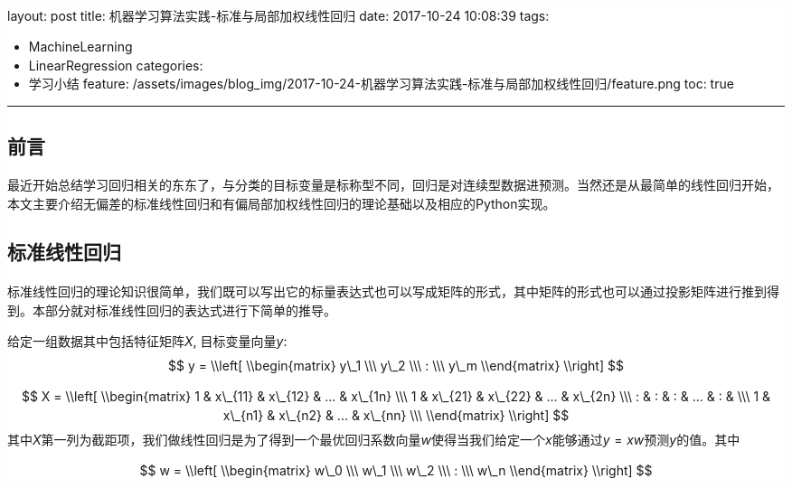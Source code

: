 layout: post
title: 机器学习算法实践-标准与局部加权线性回归
date: 2017-10-24 10:08:39
tags:
 - MachineLearning
 - LinearRegression
categories:
 - 学习小结
feature: /assets/images/blog_img/2017-10-24-机器学习算法实践-标准与局部加权线性回归/feature.png
toc: true
---

## 前言

最近开始总结学习回归相关的东东了，与分类的目标变量是标称型不同，回归是对连续型数据进预测。当然还是从最简单的线性回归开始，本文主要介绍无偏差的标准线性回归和有偏局部加权线性回归的理论基础以及相应的Python实现。


## 标准线性回归

标准线性回归的理论知识很简单，我们既可以写出它的标量表达式也可以写成矩阵的形式，其中矩阵的形式也可以通过投影矩阵进行推到得到。本部分就对标准线性回归的表达式进行下简单的推导。



给定一组数据其中包括特征矩阵$X$, 目标变量向量$y$:
$$
y = \\left[ \\begin{matrix}
y\_1 \\\
y\_2 \\\
: \\\
y\_m
\\end{matrix} \\right]
$$

$$
X = \\left[ \\begin{matrix}
1 & x\_{11} & x\_{12} & ... & x\_{1n} \\\
1 & x\_{21} & x\_{22} & ... & x\_{2n} \\\
: & : & : & ... & : & \\\
1 & x\_{n1} & x\_{n2} & ... & x\_{nn} \\\
\\end{matrix} \\right]
$$
其中$X$第一列为截距项，我们做线性回归是为了得到一个最优回归系数向量$w$使得当我们给定一个$x$能够通过$y=xw$预测$y$的值。其中

$$
w = \\left[ \\begin{matrix}
w\_0 \\\
w\_1 \\\
w\_2 \\\
: \\\
w\_n
\\end{matrix} \\right]
$$
